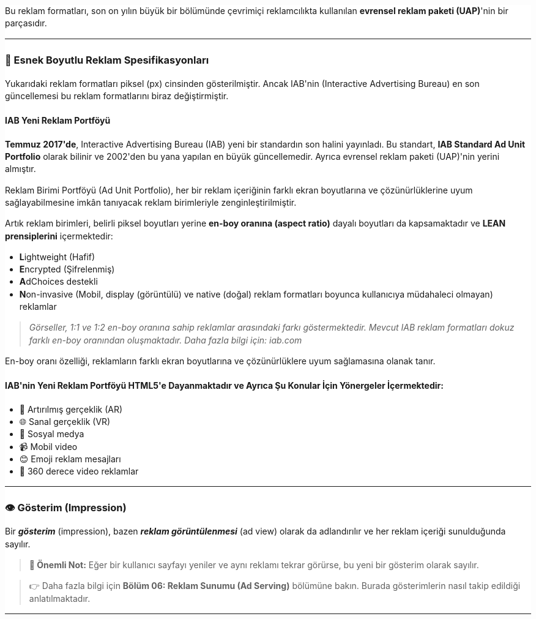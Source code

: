 Bu reklam formatları, son on yılın büyük bir bölümünde çevrimiçi reklamcılıkta kullanılan **evrensel reklam paketi (UAP)**'nin bir parçasıdır.

---

### 🔄 Esnek Boyutlu Reklam Spesifikasyonları

Yukarıdaki reklam formatları piksel (px) cinsinden gösterilmiştir. Ancak IAB'nin (Interactive Advertising Bureau) en son güncellemesi bu reklam formatlarını biraz değiştirmiştir.

#### **IAB Yeni Reklam Portföyü**

**Temmuz 2017'de**, Interactive Advertising Bureau (IAB) yeni bir standardın son halini yayınladı. Bu standart, **IAB Standard Ad Unit Portfolio** olarak bilinir ve 2002'den bu yana yapılan en büyük güncellemedir. Ayrıca evrensel reklam paketi (UAP)'nin yerini almıştır.

Reklam Birimi Portföyü (Ad Unit Portfolio), her bir reklam içeriğinin farklı ekran boyutlarına ve çözünürlüklerine uyum sağlayabilmesine imkân tanıyacak reklam birimleriyle zenginleştirilmiştir.

Artık reklam birimleri, belirli piksel boyutları yerine **en-boy oranına (aspect ratio)** dayalı boyutları da kapsamaktadır ve **LEAN prensiplerini** içermektedir:

- **L**ightweight (Hafif)
- **E**ncrypted (Şifrelenmiş)
- **A**dChoices destekli
- **N**on-invasive (Mobil, display (görüntülü) ve native (doğal) reklam formatları boyunca kullanıcıya müdahaleci olmayan) reklamlar

> *Görseller, 1:1 ve 1:2 en-boy oranına sahip reklamlar arasındaki farkı göstermektedir. Mevcut IAB reklam formatları dokuz farklı en-boy oranından oluşmaktadır. Daha fazla bilgi için: iab.com*

En-boy oranı özelliği, reklamların farklı ekran boyutlarına ve çözünürlüklere uyum sağlamasına olanak tanır.

#### **IAB'nin Yeni Reklam Portföyü HTML5'e Dayanmaktadır ve Ayrıca Şu Konular İçin Yönergeler İçermektedir:**

- 🥽 Artırılmış gerçeklik (AR)
- 🌐 Sanal gerçeklik (VR)
- 📱 Sosyal medya
- 📹 Mobil video
- 😊 Emoji reklam mesajları
- 🎥 360 derece video reklamlar

---

### 👁️ Gösterim (Impression)

Bir ***gösterim*** (impression), bazen ***reklam görüntülenmesi*** (ad view) olarak da adlandırılır ve her reklam içeriği sunulduğunda sayılır.

> **📌 Önemli Not:** Eğer bir kullanıcı sayfayı yeniler ve aynı reklamı tekrar görürse, bu yeni bir gösterim olarak sayılır.

> 👉 Daha fazla bilgi için **Bölüm 06: Reklam Sunumu (Ad Serving)** bölümüne bakın. Burada gösterimlerin nasıl takip edildiği anlatılmaktadır.

---